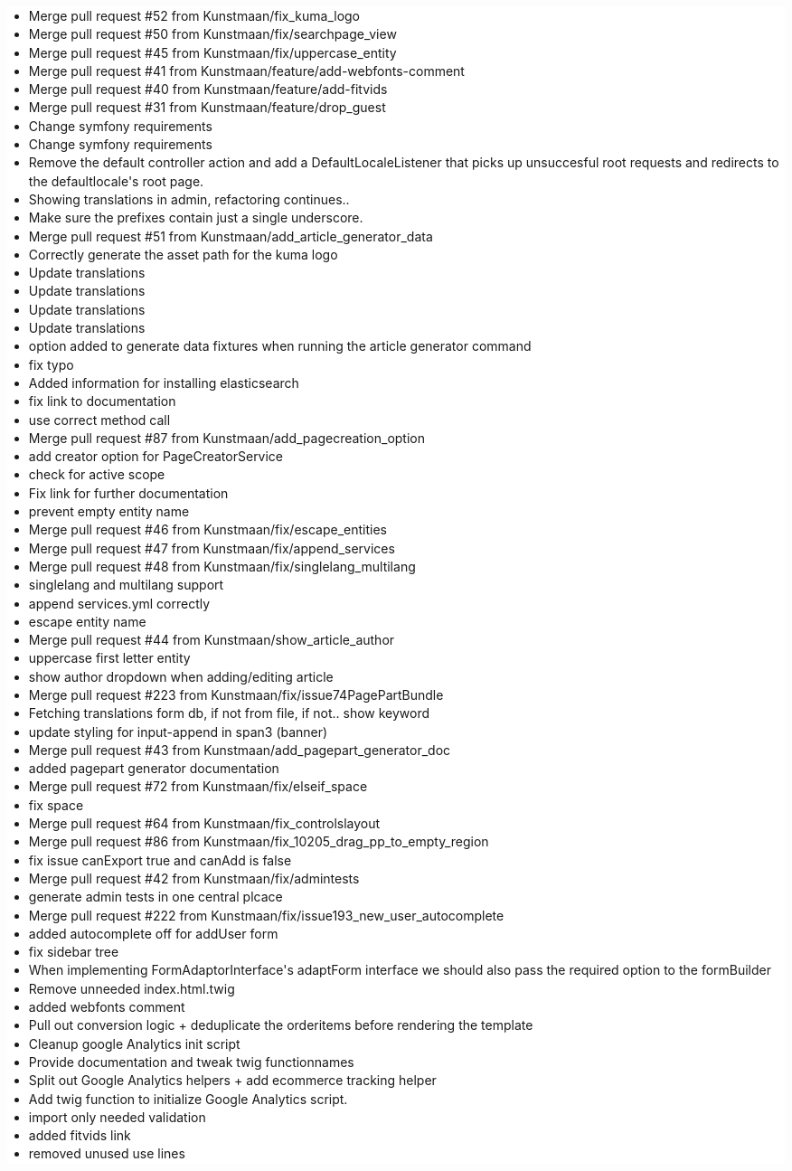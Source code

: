   * Merge pull request #52 from Kunstmaan/fix_kuma_logo
  * Merge pull request #50 from Kunstmaan/fix/searchpage_view
  * Merge pull request #45 from Kunstmaan/fix/uppercase_entity
  * Merge pull request #41 from Kunstmaan/feature/add-webfonts-comment
  * Merge pull request #40 from Kunstmaan/feature/add-fitvids
  * Merge pull request #31 from Kunstmaan/feature/drop_guest
  * Change symfony requirements
  * Change symfony requirements
  * Remove the default controller action and add a DefaultLocaleListener that picks up unsuccesful root requests and redirects to the defaultlocale's root page.
  * Showing translations in admin, refactoring continues..
  * Make sure the prefixes contain just a single underscore.
  * Merge pull request #51 from Kunstmaan/add_article_generator_data
  * Correctly generate the asset path for the kuma logo
  * Update translations
  * Update translations
  * Update translations
  * Update translations
  * option added to generate data fixtures when running the article generator command
  * fix typo
  * Added information for installing elasticsearch
  * fix link to documentation
  * use correct method call
  * Merge pull request #87 from Kunstmaan/add_pagecreation_option
  * add creator option for PageCreatorService
  * check for active scope
  * Fix link for further documentation
  * prevent empty entity name
  * Merge pull request #46 from Kunstmaan/fix/escape_entities
  * Merge pull request #47 from Kunstmaan/fix/append_services
  * Merge pull request #48 from Kunstmaan/fix/singlelang_multilang
  * singlelang and multilang support
  * append services.yml correctly
  * escape entity name
  * Merge pull request #44 from Kunstmaan/show_article_author
  * uppercase first letter entity
  * show author dropdown when adding/editing article
  * Merge pull request #223 from Kunstmaan/fix/issue74PagePartBundle
  * Fetching translations form db, if not from file, if not.. show keyword
  * update styling for input-append in span3 (banner)
  * Merge pull request #43 from Kunstmaan/add_pagepart_generator_doc
  * added pagepart generator documentation
  * Merge pull request #72 from Kunstmaan/fix/elseif_space
  * fix space
  * Merge pull request #64 from Kunstmaan/fix_controlslayout
  * Merge pull request #86 from Kunstmaan/fix_10205_drag_pp_to_empty_region
  * fix issue canExport true and canAdd is false
  * Merge pull request #42 from Kunstmaan/fix/admintests
  * generate admin tests in one central plcace
  * Merge pull request #222 from Kunstmaan/fix/issue193_new_user_autocomplete
  * added autocomplete off for addUser form
  * fix sidebar tree
  * When implementing FormAdaptorInterface's adaptForm interface we should also pass the required option to the formBuilder
  * Remove unneeded index.html.twig
  * added webfonts comment
  * Pull out conversion logic + deduplicate the orderitems before rendering the template
  * Cleanup google Analytics init script
  * Provide documentation and tweak twig functionnames
  * Split out Google Analytics helpers + add ecommerce tracking helper
  * Add twig function to initialize Google Analytics script.
  * import only needed validation
  * added fitvids link
  * removed unused use lines